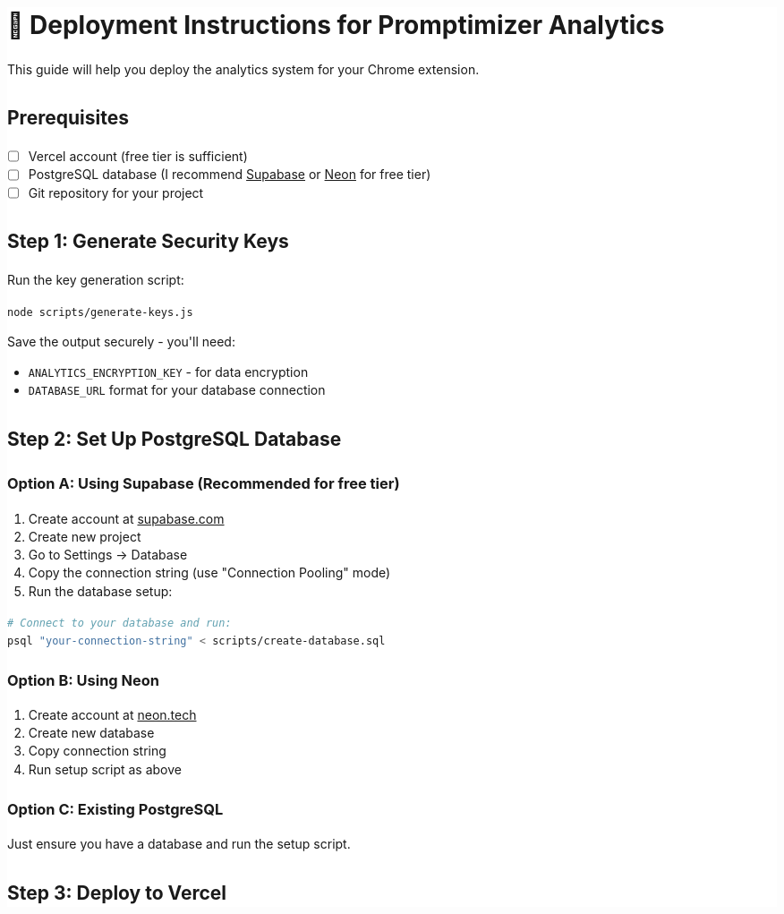 # 🚀 Deployment Instructions for Promptimizer Analytics

This guide will help you deploy the analytics system for your Chrome extension.

## Prerequisites

- [ ] Vercel account (free tier is sufficient)
- [ ] PostgreSQL database (I recommend [Supabase](https://supabase.com) or [Neon](https://neon.tech) for free tier)
- [ ] Git repository for your project

## Step 1: Generate Security Keys

Run the key generation script:

```bash
node scripts/generate-keys.js
```

Save the output securely - you'll need:
- `ANALYTICS_ENCRYPTION_KEY` - for data encryption
- `DATABASE_URL` format for your database connection

## Step 2: Set Up PostgreSQL Database

### Option A: Using Supabase (Recommended for free tier)

1. Create account at [supabase.com](https://supabase.com)
2. Create new project
3. Go to Settings → Database
4. Copy the connection string (use "Connection Pooling" mode)
5. Run the database setup:

```bash
# Connect to your database and run:
psql "your-connection-string" < scripts/create-database.sql
```

### Option B: Using Neon

1. Create account at [neon.tech](https://neon.tech)
2. Create new database
3. Copy connection string
4. Run setup script as above

### Option C: Existing PostgreSQL

Just ensure you have a database and run the setup script.

## Step 3: Deploy to Vercel
